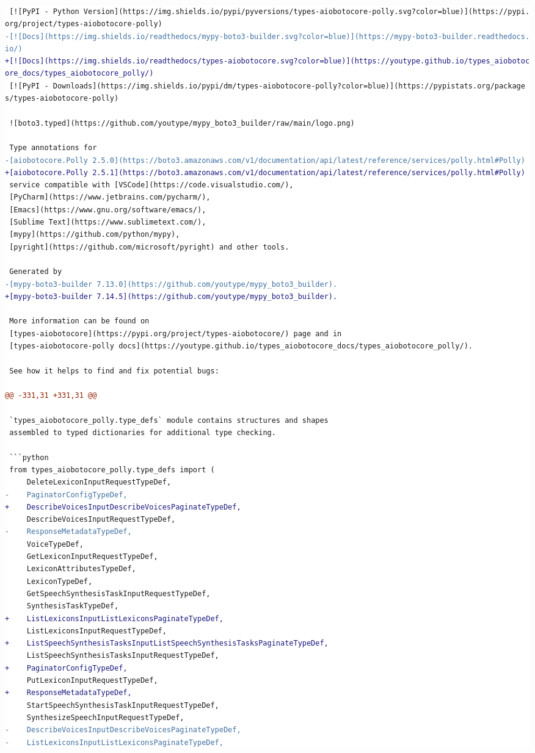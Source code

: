 ```diff
 [![PyPI - Python Version](https://img.shields.io/pypi/pyversions/types-aiobotocore-polly.svg?color=blue)](https://pypi.org/project/types-aiobotocore-polly)
-[![Docs](https://img.shields.io/readthedocs/mypy-boto3-builder.svg?color=blue)](https://mypy-boto3-builder.readthedocs.io/)
+[![Docs](https://img.shields.io/readthedocs/types-aiobotocore.svg?color=blue)](https://youtype.github.io/types_aiobotocore_docs/types_aiobotocore_polly/)
 [![PyPI - Downloads](https://img.shields.io/pypi/dm/types-aiobotocore-polly?color=blue)](https://pypistats.org/packages/types-aiobotocore-polly)
 
 ![boto3.typed](https://github.com/youtype/mypy_boto3_builder/raw/main/logo.png)
 
 Type annotations for
-[aiobotocore.Polly 2.5.0](https://boto3.amazonaws.com/v1/documentation/api/latest/reference/services/polly.html#Polly)
+[aiobotocore.Polly 2.5.1](https://boto3.amazonaws.com/v1/documentation/api/latest/reference/services/polly.html#Polly)
 service compatible with [VSCode](https://code.visualstudio.com/),
 [PyCharm](https://www.jetbrains.com/pycharm/),
 [Emacs](https://www.gnu.org/software/emacs/),
 [Sublime Text](https://www.sublimetext.com/),
 [mypy](https://github.com/python/mypy),
 [pyright](https://github.com/microsoft/pyright) and other tools.
 
 Generated by
-[mypy-boto3-builder 7.13.0](https://github.com/youtype/mypy_boto3_builder).
+[mypy-boto3-builder 7.14.5](https://github.com/youtype/mypy_boto3_builder).
 
 More information can be found on
 [types-aiobotocore](https://pypi.org/project/types-aiobotocore/) page and in
 [types-aiobotocore-polly docs](https://youtype.github.io/types_aiobotocore_docs/types_aiobotocore_polly/).
 
 See how it helps to find and fix potential bugs:
 
@@ -331,31 +331,31 @@
 
 `types_aiobotocore_polly.type_defs` module contains structures and shapes
 assembled to typed dictionaries for additional type checking.
 
 ```python
 from types_aiobotocore_polly.type_defs import (
     DeleteLexiconInputRequestTypeDef,
-    PaginatorConfigTypeDef,
+    DescribeVoicesInputDescribeVoicesPaginateTypeDef,
     DescribeVoicesInputRequestTypeDef,
-    ResponseMetadataTypeDef,
     VoiceTypeDef,
     GetLexiconInputRequestTypeDef,
     LexiconAttributesTypeDef,
     LexiconTypeDef,
     GetSpeechSynthesisTaskInputRequestTypeDef,
     SynthesisTaskTypeDef,
+    ListLexiconsInputListLexiconsPaginateTypeDef,
     ListLexiconsInputRequestTypeDef,
+    ListSpeechSynthesisTasksInputListSpeechSynthesisTasksPaginateTypeDef,
     ListSpeechSynthesisTasksInputRequestTypeDef,
+    PaginatorConfigTypeDef,
     PutLexiconInputRequestTypeDef,
+    ResponseMetadataTypeDef,
     StartSpeechSynthesisTaskInputRequestTypeDef,
     SynthesizeSpeechInputRequestTypeDef,
-    DescribeVoicesInputDescribeVoicesPaginateTypeDef,
-    ListLexiconsInputListLexiconsPaginateTypeDef,
```